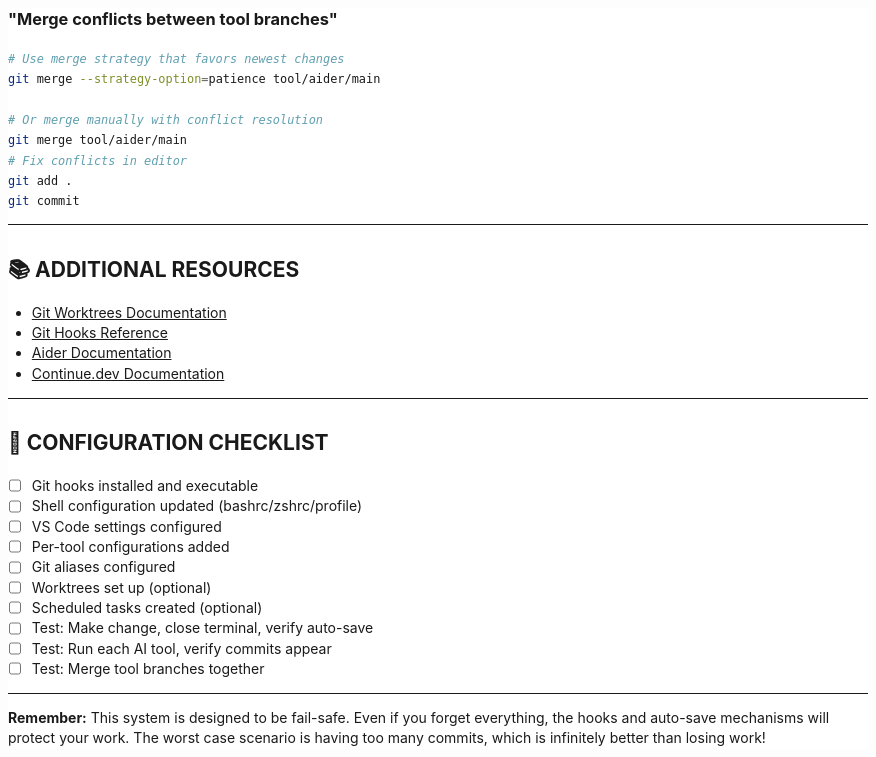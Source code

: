 ### "Merge conflicts between tool branches"
```bash
# Use merge strategy that favors newest changes
git merge --strategy-option=patience tool/aider/main

# Or merge manually with conflict resolution
git merge tool/aider/main
# Fix conflicts in editor
git add .
git commit
```

---

## 📚 ADDITIONAL RESOURCES

- [Git Worktrees Documentation](https://git-scm.com/docs/git-worktree)
- [Git Hooks Reference](https://git-scm.com/docs/githooks)
- [Aider Documentation](https://aider.chat/)
- [Continue.dev Documentation](https://continue.dev/)

---

## 📝 CONFIGURATION CHECKLIST

- [ ] Git hooks installed and executable
- [ ] Shell configuration updated (bashrc/zshrc/profile)
- [ ] VS Code settings configured
- [ ] Per-tool configurations added
- [ ] Git aliases configured
- [ ] Worktrees set up (optional)
- [ ] Scheduled tasks created (optional)
- [ ] Test: Make change, close terminal, verify auto-save
- [ ] Test: Run each AI tool, verify commits appear
- [ ] Test: Merge tool branches together

---

**Remember:** This system is designed to be fail-safe. Even if you forget everything, the hooks and auto-save mechanisms will protect your work. The worst case scenario is having too many commits, which is infinitely better than losing work!